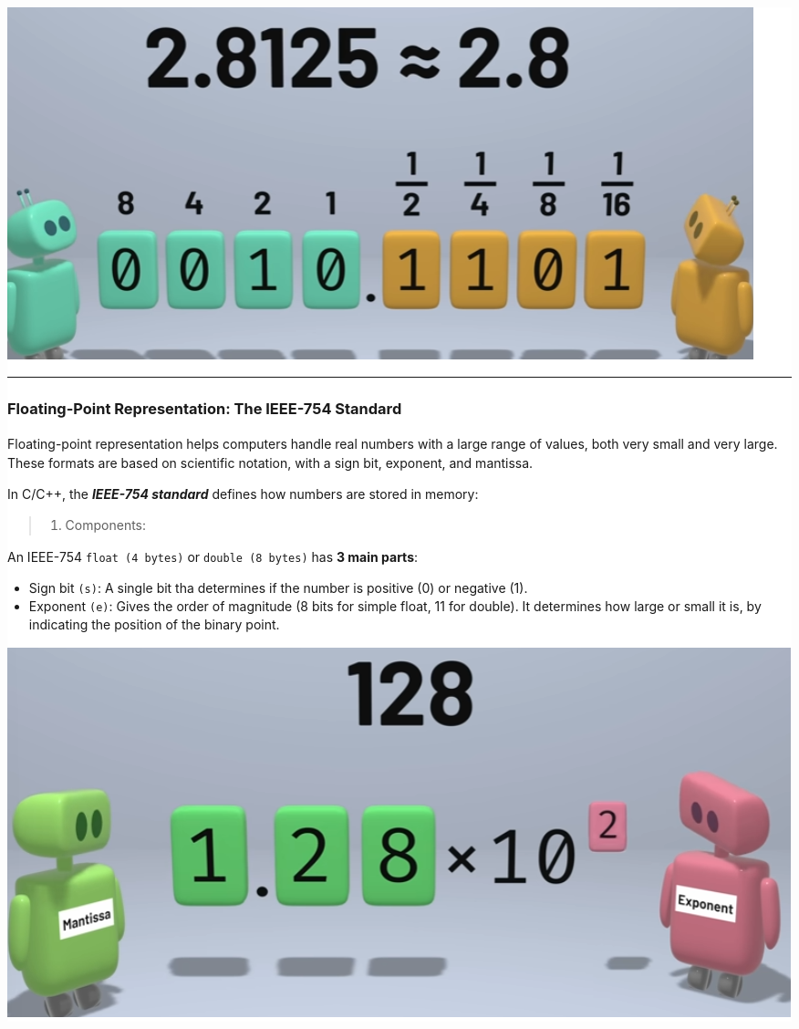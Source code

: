 ![Roundoff errors](/Exercises_task_&_theory/images/binary_fraction28.png)

---

### Floating-Point Representation: The IEEE-754 Standard

Floating-point representation helps computers handle real numbers with a large range of values, both very small and very large. These formats are based on scientific notation, with a sign bit, exponent, and mantissa.  

In C/C++, the ***IEEE-754 standard*** defines how numbers are stored in memory:

> 1. Components:  
  
An IEEE-754 `float (4 bytes)` or `double (8 bytes)` has **3 main parts**:  
	
* Sign bit `(s)`: A single bit tha determines if the number is positive (0) or negative (1).
* Exponent `(e)`: Gives the order of magnitude (8 bits for simple float, 11 for double). It determines how large or small it is, by indicating the position of the binary point.  

![Positive Exponent](/Exercises_task_&_theory/images/float_main_represent.png)